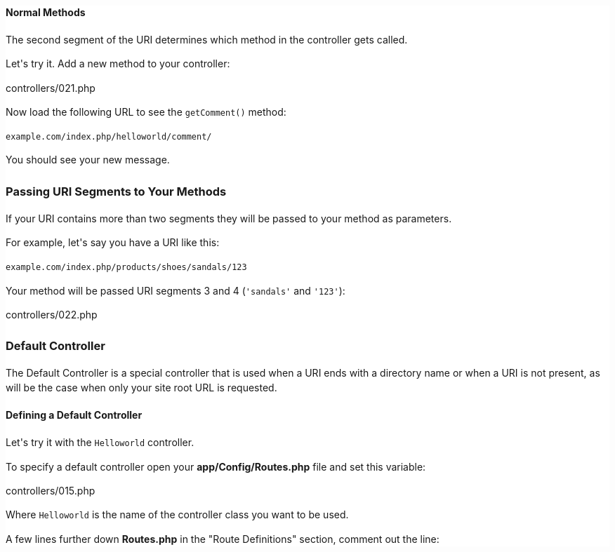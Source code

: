 #### Normal Methods

The second segment of the URI determines which method in the controller
gets called.

Let's try it. Add a new method to your controller:

<div class="literalinclude">

controllers/021.php

</div>

Now load the following URL to see the `getComment()` method:

    example.com/index.php/helloworld/comment/

You should see your new message.

### Passing URI Segments to Your Methods

If your URI contains more than two segments they will be passed to your
method as parameters.

For example, let's say you have a URI like this:

    example.com/index.php/products/shoes/sandals/123

Your method will be passed URI segments 3 and 4 (`'sandals'` and
`'123'`):

<div class="literalinclude">

controllers/022.php

</div>

### Default Controller

The Default Controller is a special controller that is used when a URI
ends with a directory name or when a URI is not present, as will be the
case when only your site root URL is requested.

#### Defining a Default Controller

Let's try it with the `Helloworld` controller.

To specify a default controller open your **app/Config/Routes.php** file
and set this variable:

<div class="literalinclude">

controllers/015.php

</div>

Where `Helloworld` is the name of the controller class you want to be
used.

A few lines further down **Routes.php** in the "Route Definitions"
section, comment out the line:
